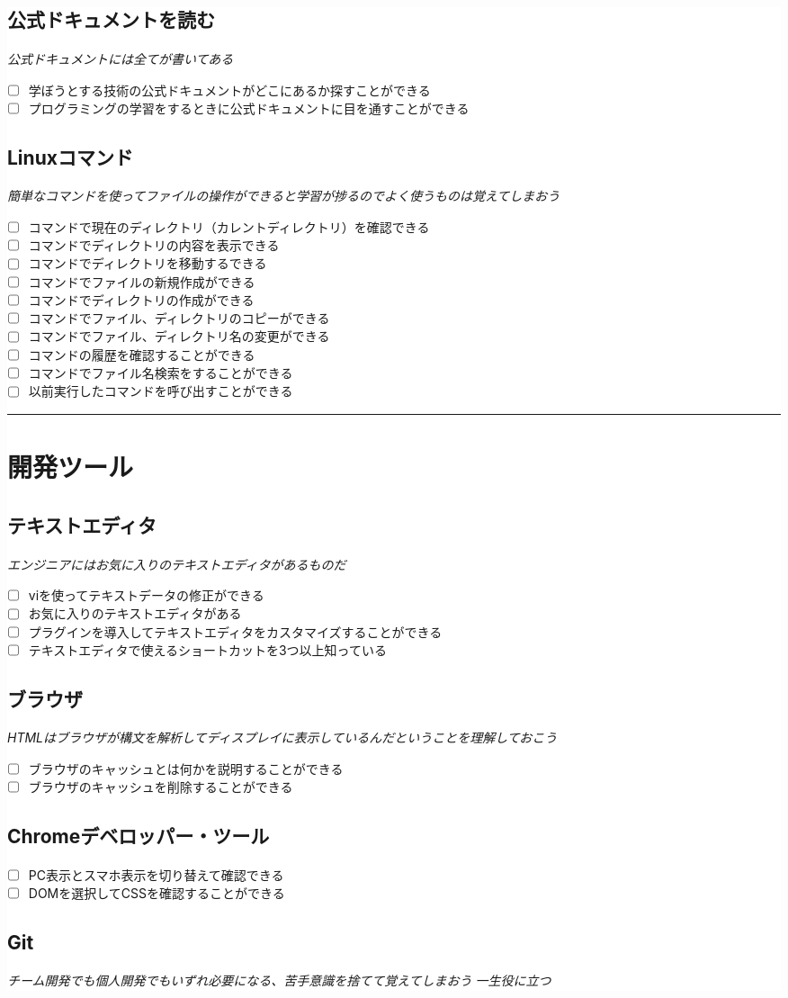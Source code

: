 ## 公式ドキュメントを読む

*公式ドキュメントには全てが書いてある*

- [ ] 学ぼうとする技術の公式ドキュメントがどこにあるか探すことができる
- [ ] プログラミングの学習をするときに公式ドキュメントに目を通すことができる

## Linuxコマンド

*簡単なコマンドを使ってファイルの操作ができると学習が捗るのでよく使うものは覚えてしまおう*

- [ ] コマンドで現在のディレクトリ（カレントディレクトリ）を確認できる
- [ ] コマンドでディレクトリの内容を表示できる
- [ ] コマンドでディレクトリを移動するできる
- [ ] コマンドでファイルの新規作成ができる
- [ ] コマンドでディレクトリの作成ができる
- [ ] コマンドでファイル、ディレクトリのコピーができる
- [ ] コマンドでファイル、ディレクトリ名の変更ができる
- [ ] コマンドの履歴を確認することができる
- [ ] コマンドでファイル名検索をすることができる
- [ ] 以前実行したコマンドを呼び出すことができる

---

# 開発ツール

## テキストエディタ

*エンジニアにはお気に入りのテキストエディタがあるものだ*

- [ ] viを使ってテキストデータの修正ができる
- [ ] お気に入りのテキストエディタがある
- [ ] プラグインを導入してテキストエディタをカスタマイズすることができる
- [ ] テキストエディタで使えるショートカットを3つ以上知っている

## ブラウザ

*HTMLはブラウザが構文を解析してディスプレイに表示しているんだということを理解しておこう*

- [ ] ブラウザのキャッシュとは何かを説明することができる
- [ ] ブラウザのキャッシュを削除することができる

## Chromeデベロッパー・ツール

- [ ] PC表示とスマホ表示を切り替えて確認できる
- [ ] DOMを選択してCSSを確認することができる

## Git

*チーム開発でも個人開発でもいずれ必要になる、苦手意識を捨てて覚えてしまおう 一生役に立つ*

